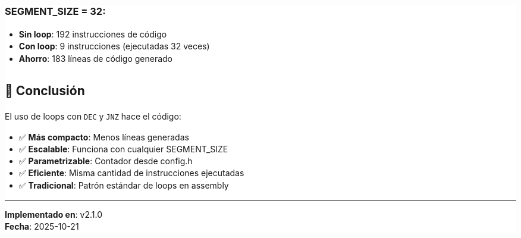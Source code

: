 ### SEGMENT_SIZE = 32:
- **Sin loop**: 192 instrucciones de código
- **Con loop**: 9 instrucciones (ejecutadas 32 veces)
- **Ahorro**: 183 líneas de código generado

## 🎯 Conclusión

El uso de loops con `DEC` y `JNZ` hace el código:
- ✅ **Más compacto**: Menos líneas generadas
- ✅ **Escalable**: Funciona con cualquier SEGMENT_SIZE
- ✅ **Parametrizable**: Contador desde config.h
- ✅ **Eficiente**: Misma cantidad de instrucciones ejecutadas
- ✅ **Tradicional**: Patrón estándar de loops en assembly

---

**Implementado en**: v2.1.0  
**Fecha**: 2025-10-21
